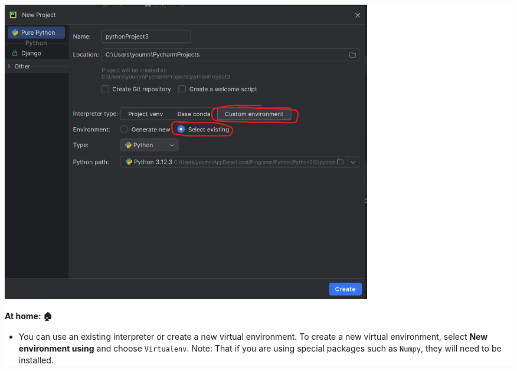 <img src="Getting_started/images/pycharm_existing_env.png" height="500" class="inline-img">

**At home: 🏠**

- You can use an existing interpreter or create a new virtual environment. To create a new virtual environment, select **New environment using** and choose `Virtualenv`. Note: That if you are using special packages such as `Numpy`, they will need to be installed.
